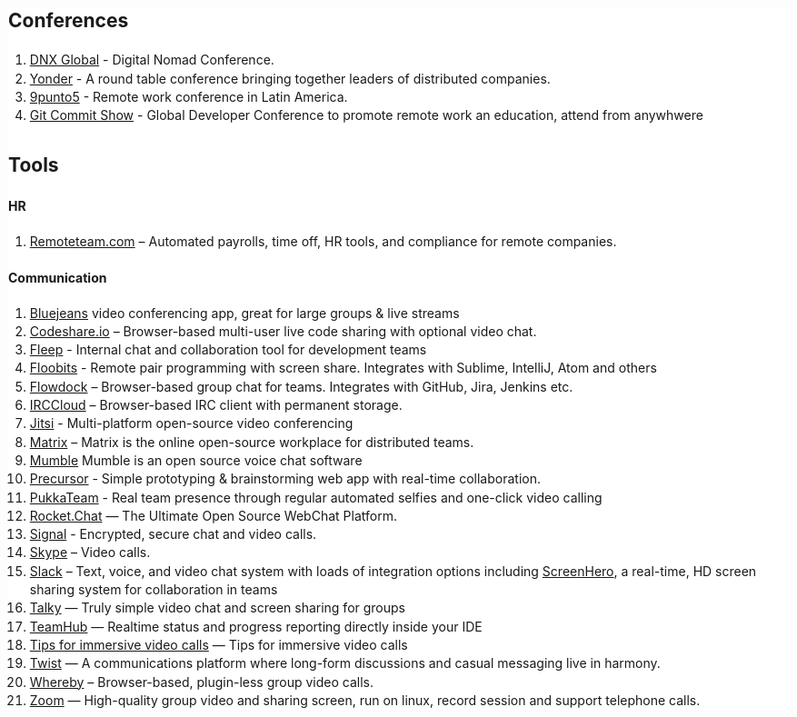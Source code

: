 ## Conferences
 1. [DNX Global](https://www.dnxfestival.com/) - Digital Nomad Conference.
 1. [Yonder](https://www.yonder.io/events) - A round table conference bringing together leaders of distributed companies.
 1. [9punto5](https://www.9punto5.cl/) - Remote work conference in Latin America.
 1. [Git Commit Show](https://gitcommit.show/) - Global Developer Conference to promote remote work an education, attend from anywhwere

## Tools

#### HR
  1. [Remoteteam.com](https://www.remoteteam.com) – Automated payrolls, time off, HR tools, and compliance for remote companies.

#### Communication
  1. [Bluejeans](https://bluejeans.com/) video conferencing app, great for large groups & live streams
  1. [Codeshare.io](https://codeshare.io/) – Browser-based multi-user live code sharing with optional video chat.
  1. [Fleep](https://fleep.io/) - Internal chat and collaboration tool for development teams
  1. [Floobits](https://floobits.com) - Remote pair programming with screen share. Integrates with Sublime, IntelliJ, Atom and others
  1. [Flowdock](https://www.flowdock.com/) – Browser-based group chat for teams. Integrates with GitHub, Jira, Jenkins etc.
  1. [IRCCloud](https://www.irccloud.com) – Browser-based IRC client with permanent storage.
  1. [Jitsi](https://jitsi.org) - Multi-platform open-source video conferencing
  1. [Matrix](https://github.com/ResultadosDigitais/matrix) – Matrix is the online open-source workplace for distributed teams.
  1. [Mumble](https://wiki.mumble.info/) Mumble is an open source voice chat software
  1. [Precursor](https://precursorapp.com) - Simple prototyping & brainstorming web app with real-time collaboration.
  1. [PukkaTeam](https://www.pukkateam.com) - Real team presence through regular automated selfies and one-click video calling
  1. [Rocket.Chat](https://rocket.chat/) — The Ultimate Open Source WebChat Platform.
  2. [Signal](https://signal.org/) - Encrypted, secure chat and video calls.
  1. [Skype](https://www.skype.com/) – Video calls.
  1. [Slack](https://slack.com/) – Text, voice, and video chat system with loads of integration options including [ScreenHero](https://screenhero.com), a real-time, HD screen sharing system for collaboration in teams
  1. [Talky](https://talky.io/) — Truly simple video chat and screen sharing for groups
  1. [TeamHub](https://teamhub.app/) — Realtime status and progress reporting directly inside your IDE
  1. [Tips for immersive video calls](https://www.benkuhn.net/vc/) —     Tips for immersive video calls
  1. [Twist](https://twist.com/) — A communications platform where long-form discussions and casual messaging live in harmony.
  1. [Whereby](https://whereby.com) – Browser-based, plugin-less group video calls.
  1. [Zoom](https://zoom.us) — High-quality group video and sharing screen, run on linux, record session and support telephone calls.
